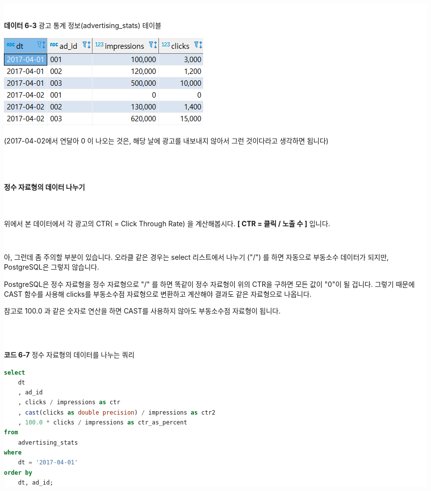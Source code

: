 <br>

**데이터 6-3**  광고 통계 정보(advertising_stats) 테이블

![dbeaver_P2cxXhBfTF](SECTION_03_IMG/dbeaver_P2cxXhBfTF.png) 

(2017-04-02에서 연달아 0 이 나오는 것은, 해당 날에 광고를 내보내지 않아서 그런 것이다라고 생각하면 됩니다)

<br>

<br>

#### 정수 자료형의 데이터 나누기

<br>

위에서 본 데이터에서 각 광고의 CTR( = Click Through Rate) 을 계산해봅시다. **[ CTR = 클릭  /  노출 수 ]** 입니다.

<br>

아, 그런데 좀 주의할 부분이 있습니다. 오라클 같은 경우는 select 리스트에서 나누기 ("/") 를 하면 자동으로 부동소수 데이터가 되지만, PostgreSQL은 그렇지 않습니다. <br>

PostgreSQL은 정수 자료형을 정수 자료형으로 "/" 를 하면 똑같이 정수 자료형이 위의 CTR을 구하면 모든 값이 "0"이 될 겁니다. 
그렇기 때문에 CAST 함수를 사용해 clicks를 부동소수점 자료형으로 변환하고 계산해야 결과도 같은 자료형으로 나옵니다.

참고로 100.0 과 같은 숫자로 연산을 하면 CAST를 사용하지 않아도 부동소수점 자료형이 됩니다.

<br>

<br>

**코드 6-7**  정수 자료형의 데이터를 나누는 쿼리

```sql
select
	dt
	, ad_id
	, clicks / impressions as ctr
	, cast(clicks as double precision) / impressions as ctr2
	, 100.0 * clicks / impressions as ctr_as_percent
from
	advertising_stats 
where
	dt = '2017-04-01'
order by
	dt, ad_id;
```
